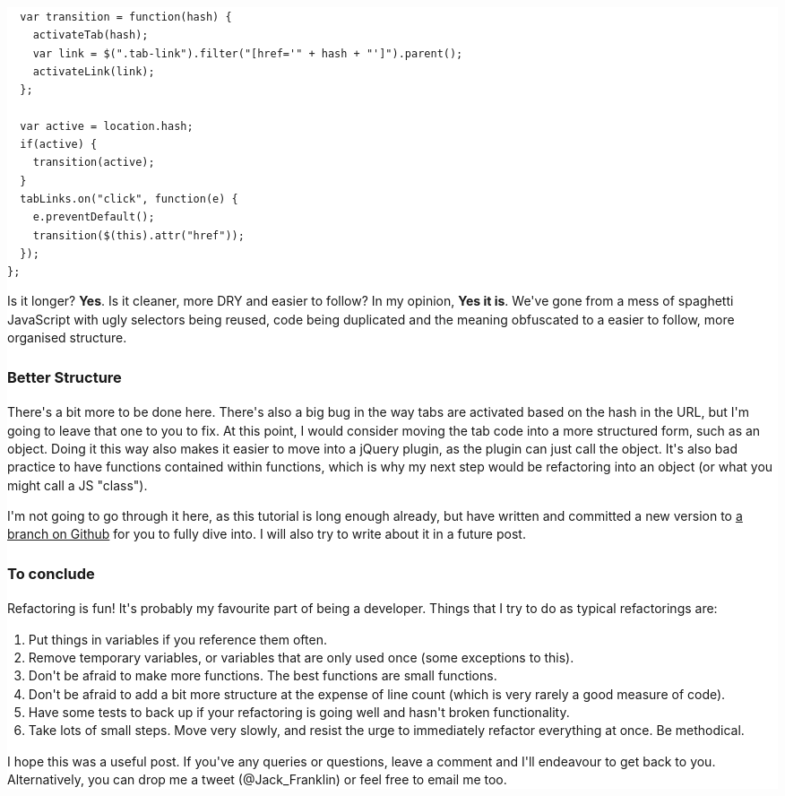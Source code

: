       var transition = function(hash) {
        activateTab(hash);
        var link = $(".tab-link").filter("[href='" + hash + "']").parent();
        activateLink(link);
      };

      var active = location.hash;
      if(active) {
        transition(active);
      }
      tabLinks.on("click", function(e) {
        e.preventDefault();
        transition($(this).attr("href"));
      });
    };

Is it longer? __Yes__. Is it cleaner, more DRY and easier to follow? In my opinion, __Yes it is__. We've gone from a mess of spaghetti JavaScript with ugly selectors being reused, code being duplicated and the meaning obfuscated to a easier to follow, more organised structure.

### Better Structure
There's a bit more to be done here. There's also a big bug in the way tabs are activated based on the hash in the URL, but I'm going to leave that one to you to fix. At this point, I would consider moving the tab code into a more structured form, such as an object. Doing it this way also makes it easier to move into a jQuery plugin, as the plugin can just call the object. It's also bad practice to have functions contained within functions, which is why my next step would be refactoring into an object (or what you might call a JS "class").

I'm not going to go through it here, as this tutorial is long enough already, but have written and committed a new version to [a branch on Github](https://github.com/javascript-playground/refactoring-js/tree/class-version) for you to fully dive into. I will also try to write about it in a future post.

### To conclude

Refactoring is fun! It's probably my favourite part of being a developer. Things that I try to do as typical refactorings are:

1. Put things in variables if you reference them often.
2. Remove temporary variables, or variables that are only used once (some exceptions to this).
3. Don't be afraid to make more functions. The best functions are small functions.
4. Don't be afraid to add a bit more structure at the expense of line count (which is very rarely a good measure of code).
5. Have some tests to back up if your refactoring is going well and hasn't broken functionality.
6. Take lots of small steps. Move very slowly, and resist the urge to immediately refactor everything at once. Be methodical.

I hope this was a useful post. If you've any queries or questions, leave a comment and I'll endeavour to get back to you. Alternatively, you can drop me a tweet (@Jack_Franklin) or feel free to email me too.

